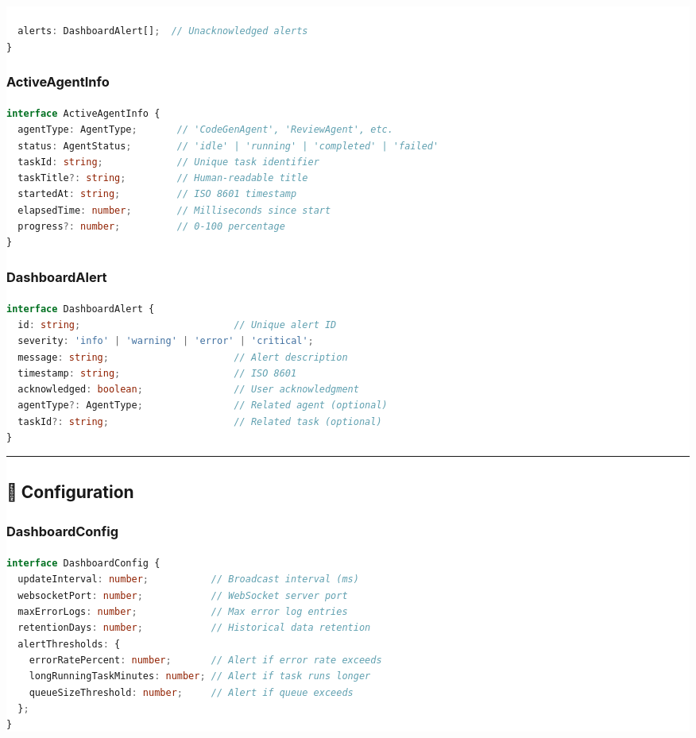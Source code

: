 ```typescript

  alerts: DashboardAlert[];  // Unacknowledged alerts
}
```

### ActiveAgentInfo

```typescript
interface ActiveAgentInfo {
  agentType: AgentType;       // 'CodeGenAgent', 'ReviewAgent', etc.
  status: AgentStatus;        // 'idle' | 'running' | 'completed' | 'failed'
  taskId: string;             // Unique task identifier
  taskTitle?: string;         // Human-readable title
  startedAt: string;          // ISO 8601 timestamp
  elapsedTime: number;        // Milliseconds since start
  progress?: number;          // 0-100 percentage
}
```

### DashboardAlert

```typescript
interface DashboardAlert {
  id: string;                           // Unique alert ID
  severity: 'info' | 'warning' | 'error' | 'critical';
  message: string;                      // Alert description
  timestamp: string;                    // ISO 8601
  acknowledged: boolean;                // User acknowledgment
  agentType?: AgentType;                // Related agent (optional)
  taskId?: string;                      // Related task (optional)
}
```

---

## 🔧 Configuration

### DashboardConfig

```typescript
interface DashboardConfig {
  updateInterval: number;           // Broadcast interval (ms)
  websocketPort: number;            // WebSocket server port
  maxErrorLogs: number;             // Max error log entries
  retentionDays: number;            // Historical data retention
  alertThresholds: {
    errorRatePercent: number;       // Alert if error rate exceeds
    longRunningTaskMinutes: number; // Alert if task runs longer
    queueSizeThreshold: number;     // Alert if queue exceeds
  };
}
```
